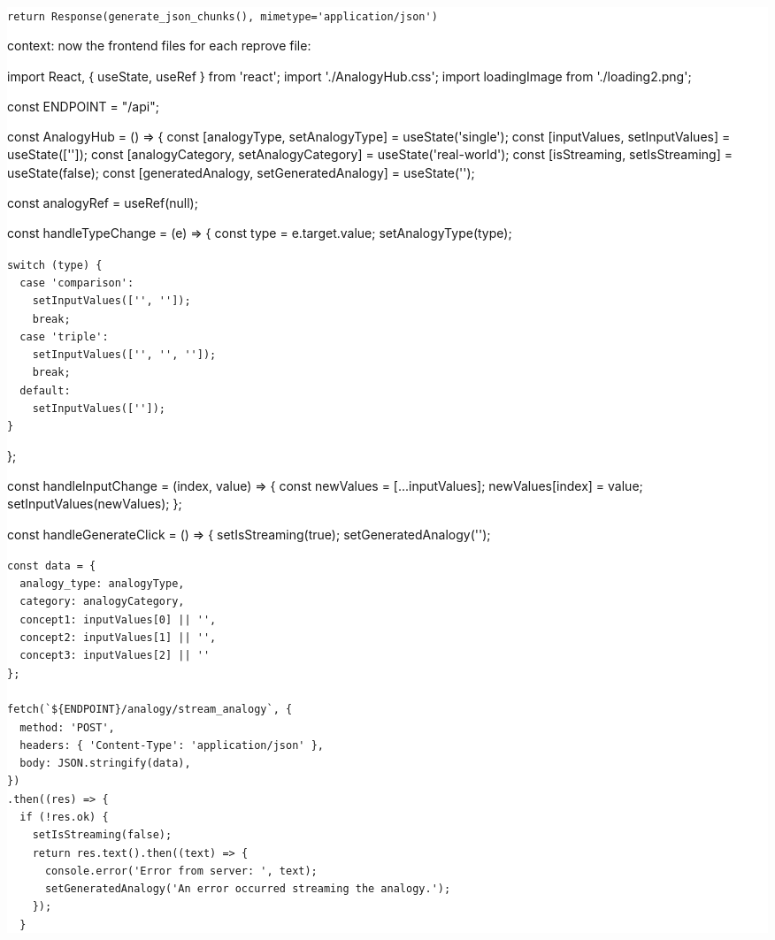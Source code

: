     return Response(generate_json_chunks(), mimetype='application/json')



context: now the frontend files for each reprove file:

import React, { useState, useRef } from 'react';
import './AnalogyHub.css';
import loadingImage from './loading2.png';

const ENDPOINT = "/api"; 

const AnalogyHub = () => {
  const [analogyType, setAnalogyType] = useState('single');
  const [inputValues, setInputValues] = useState(['']);
  const [analogyCategory, setAnalogyCategory] = useState('real-world');
  const [isStreaming, setIsStreaming] = useState(false);
  const [generatedAnalogy, setGeneratedAnalogy] = useState('');

  const analogyRef = useRef(null);

  const handleTypeChange = (e) => {
    const type = e.target.value;
    setAnalogyType(type);

    switch (type) {
      case 'comparison':
        setInputValues(['', '']);
        break;
      case 'triple':
        setInputValues(['', '', '']);
        break;
      default:
        setInputValues(['']);
    }
  };

  const handleInputChange = (index, value) => {
    const newValues = [...inputValues];
    newValues[index] = value;
    setInputValues(newValues);
  };

  const handleGenerateClick = () => {
    setIsStreaming(true);
    setGeneratedAnalogy('');

    const data = {
      analogy_type: analogyType,
      category: analogyCategory,
      concept1: inputValues[0] || '',
      concept2: inputValues[1] || '',
      concept3: inputValues[2] || ''
    };

    fetch(`${ENDPOINT}/analogy/stream_analogy`, {
      method: 'POST',
      headers: { 'Content-Type': 'application/json' },
      body: JSON.stringify(data),
    })
    .then((res) => {
      if (!res.ok) {
        setIsStreaming(false);
        return res.text().then((text) => {
          console.error('Error from server: ', text);
          setGeneratedAnalogy('An error occurred streaming the analogy.');
        });
      }
